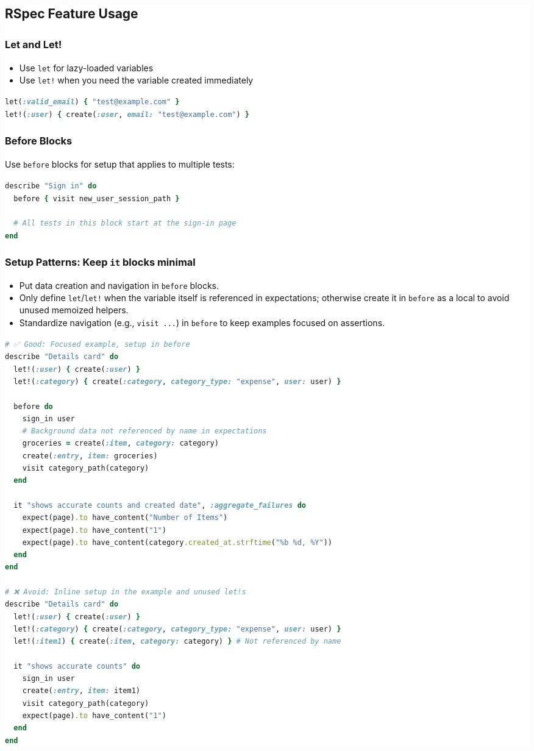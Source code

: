 ## RSpec Feature Usage

### Let and Let!
- Use `let` for lazy-loaded variables
- Use `let!` when you need the variable created immediately

```ruby
let(:valid_email) { "test@example.com" }
let!(:user) { create(:user, email: "test@example.com") }
```

### Before Blocks
Use `before` blocks for setup that applies to multiple tests:
```ruby
describe "Sign in" do
  before { visit new_user_session_path }
  
  # All tests in this block start at the sign-in page
end
```

### Setup Patterns: Keep `it` blocks minimal
- Put data creation and navigation in `before` blocks.
- Only define `let`/`let!` when the variable itself is referenced in expectations; otherwise create it in `before` as a local to avoid unused memoized helpers.
- Standardize navigation (e.g., `visit ...`) in `before` to keep examples focused on assertions.

```ruby
# ✅ Good: Focused example, setup in before
describe "Details card" do
  let!(:user) { create(:user) }
  let!(:category) { create(:category, category_type: "expense", user: user) }

  before do
    sign_in user
    # Background data not referenced by name in expectations
    groceries = create(:item, category: category)
    create(:entry, item: groceries)
    visit category_path(category)
  end

  it "shows accurate counts and created date", :aggregate_failures do
    expect(page).to have_content("Number of Items")
    expect(page).to have_content("1")
    expect(page).to have_content(category.created_at.strftime("%b %d, %Y"))
  end
end

# ❌ Avoid: Inline setup in the example and unused let!s
describe "Details card" do
  let!(:user) { create(:user) }
  let!(:category) { create(:category, category_type: "expense", user: user) }
  let!(:item1) { create(:item, category: category) } # Not referenced by name

  it "shows accurate counts" do
    sign_in user
    create(:entry, item: item1)
    visit category_path(category)
    expect(page).to have_content("1")
  end
end
```
